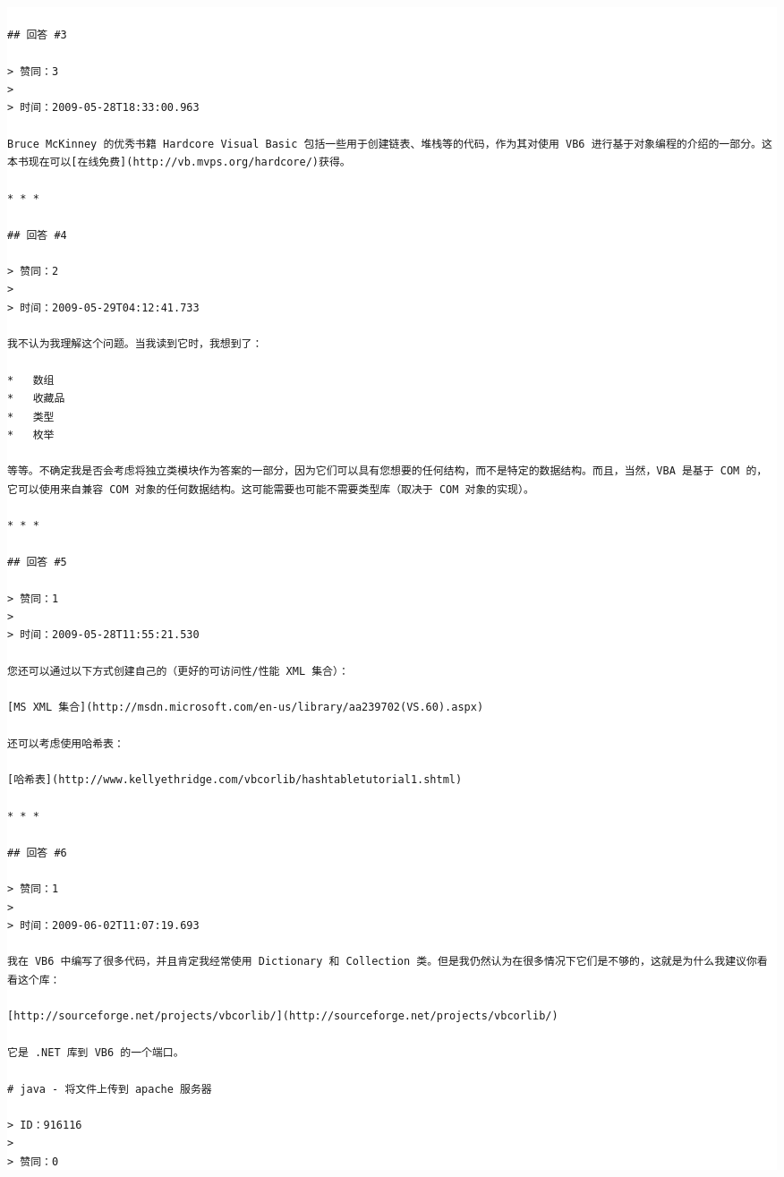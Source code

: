  ````

## 回答 #3

> 赞同：3
> 
> 时间：2009-05-28T18:33:00.963

Bruce McKinney 的优秀书籍 Hardcore Visual Basic 包括一些用于创建链表、堆栈等的代码，作为其对使用 VB6 进行基于对象编程的介绍的一部分。这本书现在可以[在线免费](http://vb.mvps.org/hardcore/)获得。

* * *

## 回答 #4

> 赞同：2
> 
> 时间：2009-05-29T04:12:41.733

我不认为我理解这个问题。当我读到它时，我想到了：

*   数组
*   收藏品
*   类型
*   枚举

等等。不确定我是否会考虑将独立类模块作为答案的一部分，因为它们可以具有您想要的任何结构，而不是特定的数据结构。而且，当然，VBA 是基于 COM 的，它可以使用来自兼容 COM 对象的任何数据结构。这可能需要也可能不需要类型库（取决于 COM 对象的实现）。

* * *

## 回答 #5

> 赞同：1
> 
> 时间：2009-05-28T11:55:21.530

您还可以通过以下方式创建自己的（更好的可访问性/性能 XML 集合）：

[MS XML 集合](http://msdn.microsoft.com/en-us/library/aa239702(VS.60).aspx)

还可以考虑使用哈希表：

[哈希表](http://www.kellyethridge.com/vbcorlib/hashtabletutorial1.shtml)

* * *

## 回答 #6

> 赞同：1
> 
> 时间：2009-06-02T11:07:19.693

我在 VB6 中编写了很多代码，并且肯定我经常使用 Dictionary 和 Collection 类。但是我仍然认为在很多情况下它们是不够的，这就是为什么我建议你看看这个库：

[http://sourceforge.net/projects/vbcorlib/](http://sourceforge.net/projects/vbcorlib/)

它是 .NET 库到 VB6 的一个端口。

# java - 将文件上传到 apache 服务器

> ID：916116
> 
> 赞同：0
 ````
